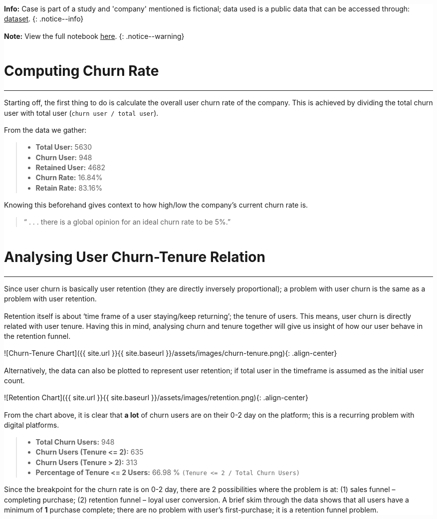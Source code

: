 **Info:**
Case is part of a study and 'company' mentioned is fictional; data used is a public data that can be accessed through: [dataset](https://www.kaggle.com/ankitverma2010/ecommerce-customer-churn-analysis-and-prediction).
{: .notice--info}

**Note:**
View the full notebook [here](https://github.com/alvingiovanni/portfolio/blob/main/Churn%20Rate%20Analysis.ipynb).
{: .notice--warning}


# Computing Churn Rate
---
Starting off, the first thing to do is calculate the overall user churn rate of the company. This is achieved by dividing the total churn user with total user (`churn user / total user`). 

From the data we gather:
> - **Total User:** 5630
> - **Churn User:** 948
> - **Retained User:** 4682
> - **Churn Rate:** 16.84%
> - **Retain Rate:** 83.16%

Knowing this beforehand gives context to how high/low the company’s current churn rate is.

> “ . . . there is a global opinion for an ideal churn rate to be 5%.”

# Analysing User Churn-Tenure Relation
---
Since user churn is basically user retention (they are directly inversely proportional); a problem with user churn is the same as a problem with user retention. 

Retention itself is about ‘time frame of a user staying/keep returning’; the tenure of users. This means, user churn is directly related with user tenure. Having this in mind, analysing churn and tenure together will give us insight of how our user behave in the retention funnel. 

![Churn-Tenure Chart]({{ site.url }}{{ site.baseurl }}/assets/images/churn-tenure.png){: .align-center}

Alternatively, the data can also be plotted to represent user retention; if total user in the timeframe is assumed as the initial user count.

![Retention Chart]({{ site.url }}{{ site.baseurl }}/assets/images/retention.png){: .align-center}

From the chart above, it is clear that **a lot** of churn users are on their 0-2 day on the platform; this is a recurring problem with digital platforms.

> - **Total Churn Users:** 948
> - **Churn Users (Tenure <= 2):** 635
> - **Churn Users (Tenure > 2):** 313
> - **Percentage of Tenure <= 2 Users:** 66.98 % `(Tenure <= 2 / Total Churn Users)`

Since the breakpoint for the churn rate is on 0-2 day, there are 2 possibilities where the problem is at: (1) sales funnel – completing purchase; (2) retention funnel – loyal user conversion. A brief skim through the data shows that all users have a minimum of **1** purchase complete; there are no problem with user’s first-purchase; it is a retention funnel problem.
